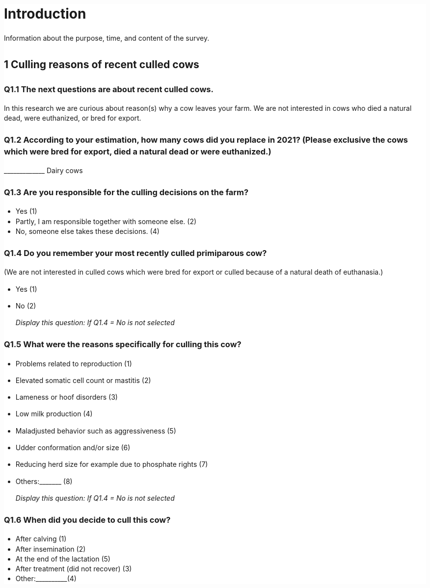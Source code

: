 # Introduction
Information about the purpose, time, and content of the survey.   

## 1	Culling reasons of recent culled cows   

### Q1.1	The next questions are about recent culled cows.   

In this research we are curious about reason(s) why a cow leaves your farm. We are not interested in cows who died a natural dead, were euthanized, or bred for export.   

### Q1.2	According to your estimation, how many cows did you replace in 2021? (Please exclusive the cows which were bred for export, died a natural dead or were euthanized.)   
_____________ Dairy cows   

### Q1.3 	Are you responsible for the culling decisions on the farm?
* Yes (1)   
* Partly, I am responsible together with someone else.  (2)   
* No, someone else takes these decisions. (4)   

### Q1.4	Do you remember your most recently culled primiparous cow?   
(We are not interested in culled cows which were bred for export or culled because of a natural death of euthanasia.) 
* Yes (1)   
* No (2)   

  *Display this question: If Q1.4 = No is not selected*   

### Q1.5	What were the reasons specifically for culling this cow?
* Problems related to reproduction (1)   
* Elevated somatic cell count or mastitis (2)    
* Lameness or hoof disorders (3)   
* Low milk production (4)   
* Maladjusted behavior such as aggressiveness (5)   
* Udder conformation and/or size (6)   
* Reducing herd size for example due to phosphate rights (7)   
* Others:_______ (8)   

  *Display this question: If Q1.4 = No is not selected* 

### Q1.6	When did you decide to cull this cow?
* After calving (1)  
* After insemination (2)   
* At the end of the lactation (5)   
* After treatment (did not recover) (3)   
* Other:__________(4)   
